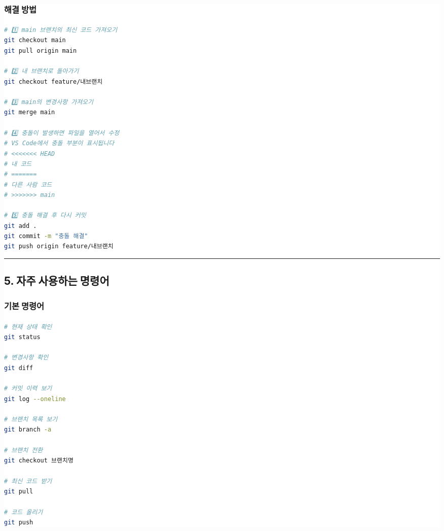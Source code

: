 ### 해결 방법

```bash
# 1️⃣ main 브랜치의 최신 코드 가져오기
git checkout main
git pull origin main

# 2️⃣ 내 브랜치로 돌아가기
git checkout feature/내브랜치

# 3️⃣ main의 변경사항 가져오기
git merge main

# 4️⃣ 충돌이 발생하면 파일을 열어서 수정
# VS Code에서 충돌 부분이 표시됩니다
# <<<<<<< HEAD
# 내 코드
# =======
# 다른 사람 코드
# >>>>>>> main

# 5️⃣ 충돌 해결 후 다시 커밋
git add .
git commit -m "충돌 해결"
git push origin feature/내브랜치
```

---

## 5. 자주 사용하는 명령어

### 기본 명령어

```bash
# 현재 상태 확인
git status

# 변경사항 확인
git diff

# 커밋 이력 보기
git log --oneline

# 브랜치 목록 보기
git branch -a

# 브랜치 전환
git checkout 브랜치명

# 최신 코드 받기
git pull

# 코드 올리기
git push
```

